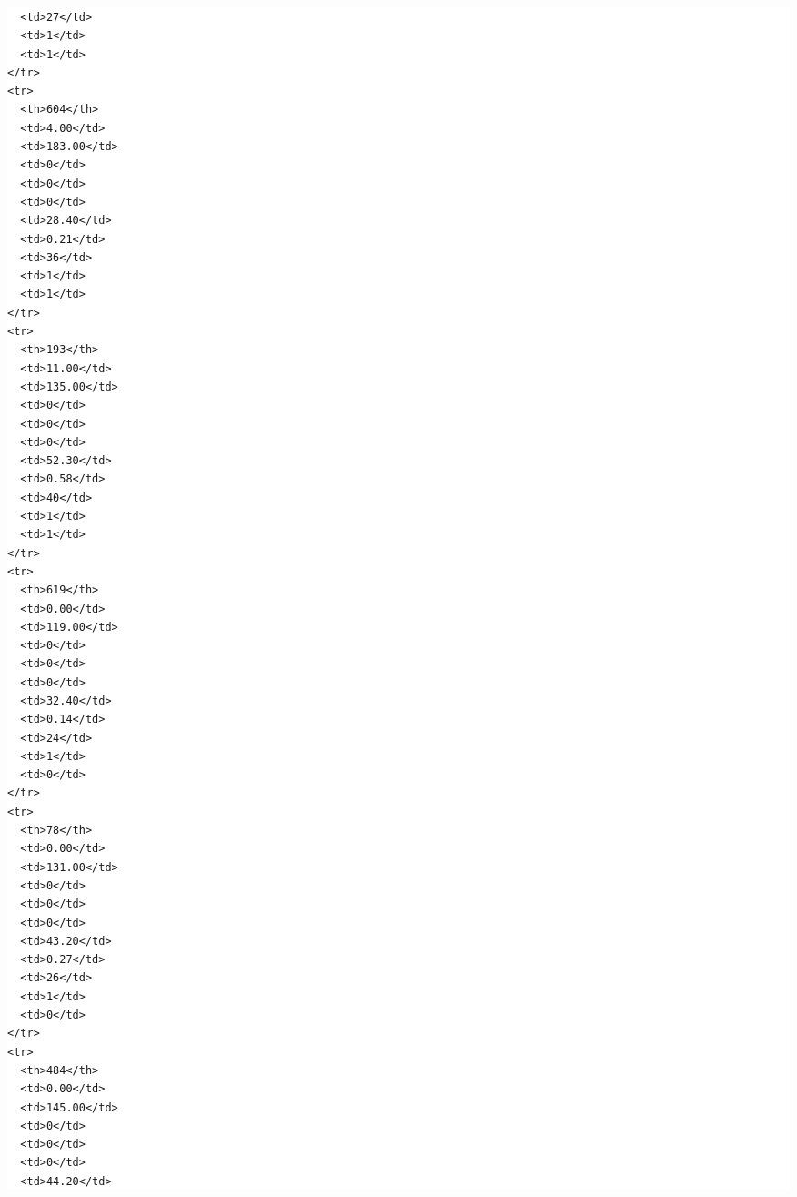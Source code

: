       <td>27</td>
      <td>1</td>
      <td>1</td>
    </tr>
    <tr>
      <th>604</th>
      <td>4.00</td>
      <td>183.00</td>
      <td>0</td>
      <td>0</td>
      <td>0</td>
      <td>28.40</td>
      <td>0.21</td>
      <td>36</td>
      <td>1</td>
      <td>1</td>
    </tr>
    <tr>
      <th>193</th>
      <td>11.00</td>
      <td>135.00</td>
      <td>0</td>
      <td>0</td>
      <td>0</td>
      <td>52.30</td>
      <td>0.58</td>
      <td>40</td>
      <td>1</td>
      <td>1</td>
    </tr>
    <tr>
      <th>619</th>
      <td>0.00</td>
      <td>119.00</td>
      <td>0</td>
      <td>0</td>
      <td>0</td>
      <td>32.40</td>
      <td>0.14</td>
      <td>24</td>
      <td>1</td>
      <td>0</td>
    </tr>
    <tr>
      <th>78</th>
      <td>0.00</td>
      <td>131.00</td>
      <td>0</td>
      <td>0</td>
      <td>0</td>
      <td>43.20</td>
      <td>0.27</td>
      <td>26</td>
      <td>1</td>
      <td>0</td>
    </tr>
    <tr>
      <th>484</th>
      <td>0.00</td>
      <td>145.00</td>
      <td>0</td>
      <td>0</td>
      <td>0</td>
      <td>44.20</td>
